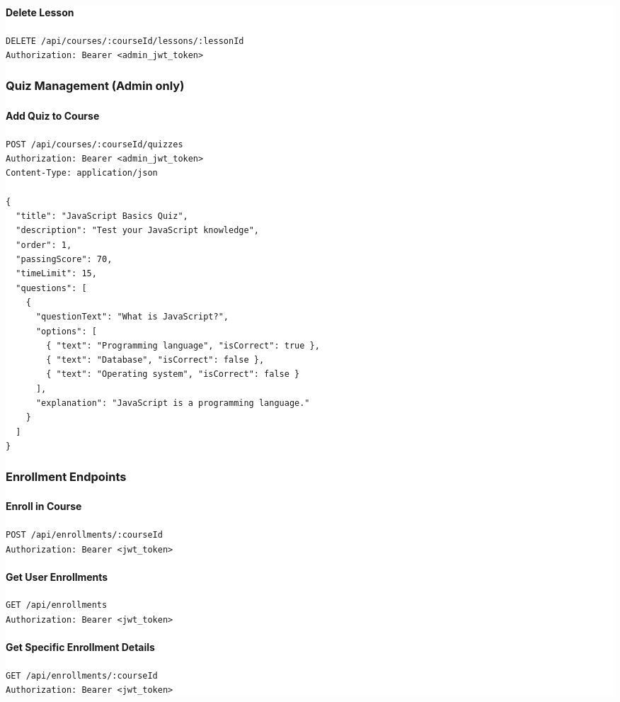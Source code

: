 #### Delete Lesson
```http
DELETE /api/courses/:courseId/lessons/:lessonId
Authorization: Bearer <admin_jwt_token>
```

### Quiz Management (Admin only)

#### Add Quiz to Course
```http
POST /api/courses/:courseId/quizzes
Authorization: Bearer <admin_jwt_token>
Content-Type: application/json

{
  "title": "JavaScript Basics Quiz",
  "description": "Test your JavaScript knowledge",
  "order": 1,
  "passingScore": 70,
  "timeLimit": 15,
  "questions": [
    {
      "questionText": "What is JavaScript?",
      "options": [
        { "text": "Programming language", "isCorrect": true },
        { "text": "Database", "isCorrect": false },
        { "text": "Operating system", "isCorrect": false }
      ],
      "explanation": "JavaScript is a programming language."
    }
  ]
}
```

### Enrollment Endpoints

#### Enroll in Course
```http
POST /api/enrollments/:courseId
Authorization: Bearer <jwt_token>
```

#### Get User Enrollments
```http
GET /api/enrollments
Authorization: Bearer <jwt_token>
```

#### Get Specific Enrollment Details
```http
GET /api/enrollments/:courseId
Authorization: Bearer <jwt_token>
```
